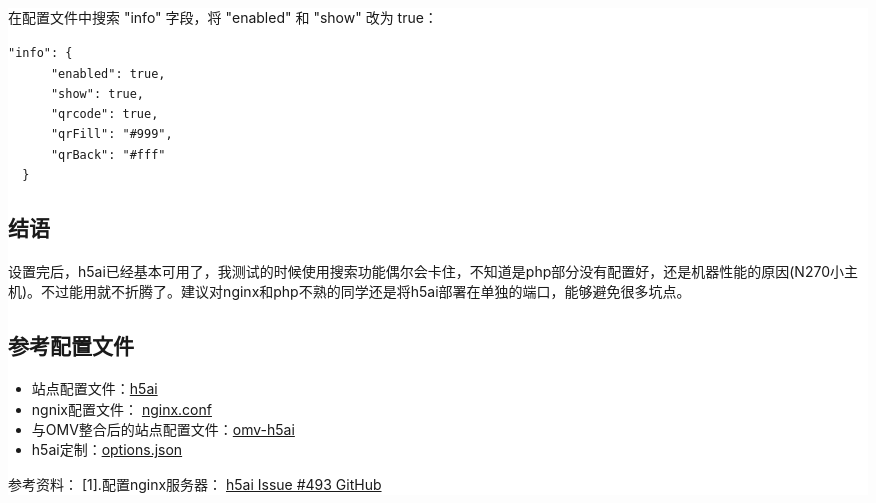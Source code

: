   在配置文件中搜索 "info" 字段，将 "enabled" 和 "show" 改为 true：
  ```
  "info": {
        "enabled": true,
        "show": true,
        "qrcode": true,
        "qrFill": "#999",
        "qrBack": "#fff"
    }
  ```
## 结语
设置完后，h5ai已经基本可用了，我测试的时候使用搜索功能偶尔会卡住，不知道是php部分没有配置好，还是机器性能的原因(N270小主机)。不过能用就不折腾了。建议对nginx和php不熟的同学还是将h5ai部署在单独的端口，能够避免很多坑点。

## 参考配置文件
  - 站点配置文件：[h5ai](https://github.com/enify/blog/blob/master/在OpenMedaiVault上安装h5ai/resources/h5ai)
  - ngnix配置文件： [nginx.conf](https://github.com/enify/blog/blob/master/在OpenMedaiVault上安装h5ai/resources/nginx.conf)
  - 与OMV整合后的站点配置文件：[omv-h5ai](https://github.com/enify/blog/blob/master/在OpenMedaiVault上安装h5ai/resources/omv-h5ai)
  - h5ai定制：[options.json](https://github.com/enify/blog/blob/master/在OpenMedaiVault上安装h5ai/resources/options.json)
  
  

参考资料：
 [1].配置nginx服务器： [h5ai Issue #493 GitHub](https://github.com/lrsjng/h5ai/issues/493)